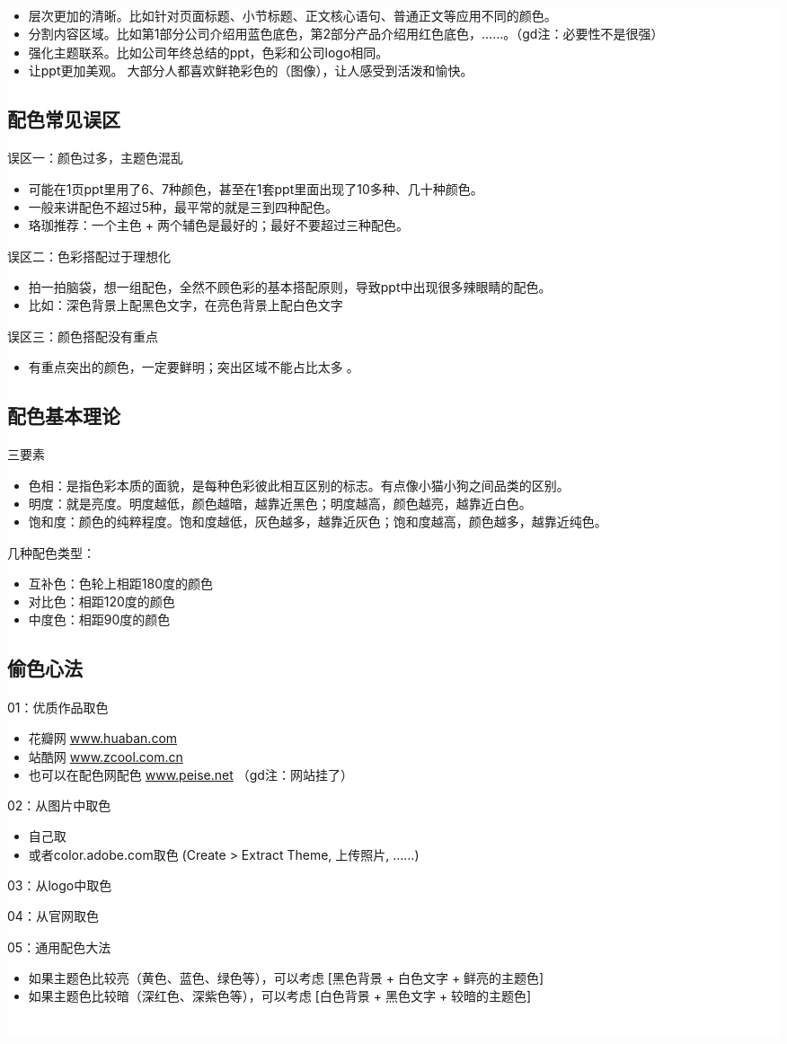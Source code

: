 - 层次更加的清晰。比如针对页面标题、小节标题、正文核心语句、普通正文等应用不同的颜色。
- 分割内容区域。比如第1部分公司介绍用蓝色底色，第2部分产品介绍用红色底色，……。（gd注：必要性不是很强）
- 强化主题联系。比如公司年终总结的ppt，色彩和公司logo相同。
- 让ppt更加美观。 大部分人都喜欢鲜艳彩色的（图像），让人感受到活泼和愉快。


## 配色常见误区

误区一：颜色过多，主题色混乱  
- 可能在1页ppt里用了6、7种颜色，甚至在1套ppt里面出现了10多种、几十种颜色。
- 一般来讲配色不超过5种，最平常的就是三到四种配色。
- 珞珈推荐：一个主色 + 两个辅色是最好的；最好不要超过三种配色。

误区二：色彩搭配过于理想化 
- 拍一拍脑袋，想一组配色，全然不顾色彩的基本搭配原则，导致ppt中出现很多辣眼睛的配色。
- 比如：深色背景上配黑色文字，在亮色背景上配白色文字

误区三：颜色搭配没有重点
- 有重点突出的颜色，一定要鲜明；突出区域不能占比太多 。


## 配色基本理论

三要素
- 色相：是指色彩本质的面貌，是每种色彩彼此相互区别的标志。有点像小猫小狗之间品类的区别。
- 明度：就是亮度。明度越低，颜色越暗，越靠近黑色；明度越高，颜色越亮，越靠近白色。
- 饱和度：颜色的纯粹程度。饱和度越低，灰色越多，越靠近灰色；饱和度越高，颜色越多，越靠近纯色。  


几种配色类型：
- 互补色：色轮上相距180度的颜色
- 对比色：相距120度的颜色
- 中度色：相距90度的颜色  


## 偷色心法

01：优质作品取色  
- 花瓣网 www.huaban.com
- 站酷网 www.zcool.com.cn
- 也可以在配色网配色 www.peise.net （gd注：网站挂了）

02：从图片中取色
- 自己取
- 或者color.adobe.com取色 (Create > Extract Theme, 上传照片, ……)

03：从logo中取色

04：从官网取色

05：通用配色大法 
- 如果主题色比较亮（黄色、蓝色、绿色等），可以考虑 [黑色背景 + 白色文字 + 鲜亮的主题色]
- 如果主题色比较暗（深红色、深紫色等），可以考虑 [白色背景 + 黑色文字 + 较暗的主题色]

<br/>
